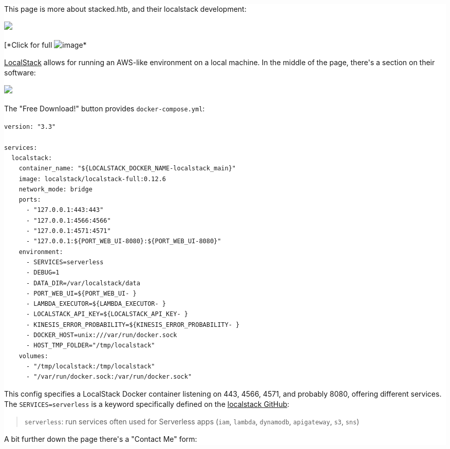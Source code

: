 This page is more about stacked.htb, and their localstack development:


[![](/img/image-20210824100250115.png)](/img/image-20210824100250115.png)


[*Click for full
![image*](/img/image-20210824100250115.png)



[LocalStack](https://github.com/localstack/localstack) allows for
running an AWS-like environment on a local machine. In the middle of the
page, there's a section on their software:

![](/img/image-20210824100501624.png)

The "Free Download!" button provides `docker-compose.yml`:



    version: "3.3"

    services:
      localstack:
        container_name: "${LOCALSTACK_DOCKER_NAME-localstack_main}"
        image: localstack/localstack-full:0.12.6
        network_mode: bridge
        ports:
          - "127.0.0.1:443:443"
          - "127.0.0.1:4566:4566"
          - "127.0.0.1:4571:4571"
          - "127.0.0.1:${PORT_WEB_UI-8080}:${PORT_WEB_UI-8080}"
        environment:
          - SERVICES=serverless
          - DEBUG=1
          - DATA_DIR=/var/localstack/data
          - PORT_WEB_UI=${PORT_WEB_UI- }
          - LAMBDA_EXECUTOR=${LAMBDA_EXECUTOR- }
          - LOCALSTACK_API_KEY=${LOCALSTACK_API_KEY- }
          - KINESIS_ERROR_PROBABILITY=${KINESIS_ERROR_PROBABILITY- }
          - DOCKER_HOST=unix:///var/run/docker.sock
          - HOST_TMP_FOLDER="/tmp/localstack"
        volumes:
          - "/tmp/localstack:/tmp/localstack"
          - "/var/run/docker.sock:/var/run/docker.sock"



This config specifies a LocalStack Docker container listening on 443,
4566, 4571, and probably 8080, offering different services. The
`SERVICES=serverless` is a keyword specifically defined on the
[localstack GitHub](https://github.com/localstack/localstack):

> `serverless`: run services often used for Serverless apps (`iam`,
> `lambda`, `dynamodb`, `apigateway`, `s3`, `sns`)

A bit further down the page there's a "Contact Me" form:
